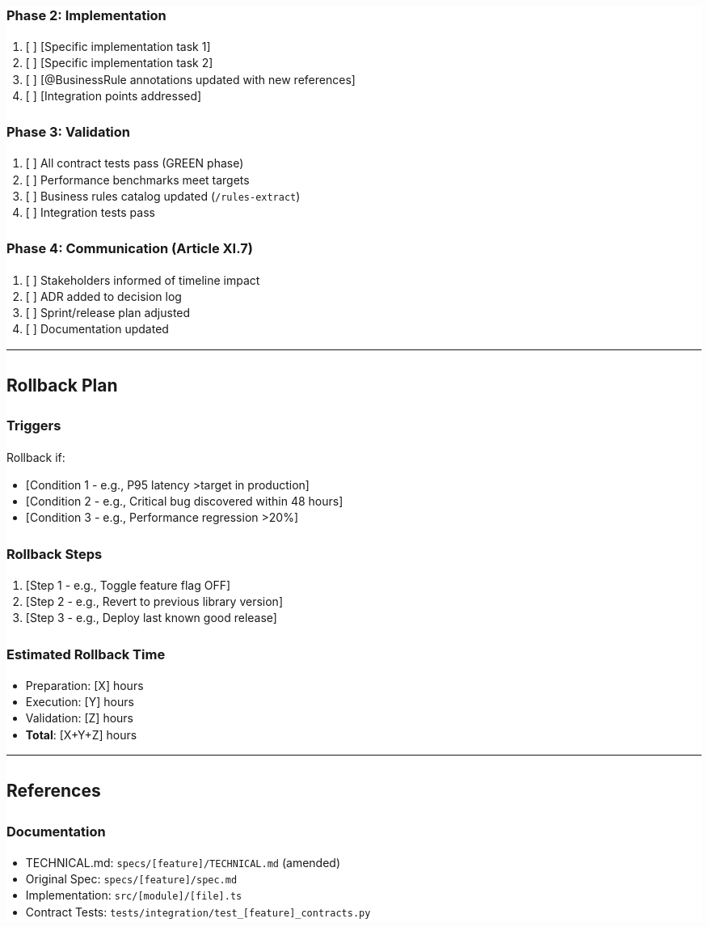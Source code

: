 ### Phase 2: Implementation
1. [ ] [Specific implementation task 1]
2. [ ] [Specific implementation task 2]
3. [ ] [@BusinessRule annotations updated with new references]
4. [ ] [Integration points addressed]

### Phase 3: Validation
1. [ ] All contract tests pass (GREEN phase)
2. [ ] Performance benchmarks meet targets
3. [ ] Business rules catalog updated (`/rules-extract`)
4. [ ] Integration tests pass

### Phase 4: Communication (Article XI.7)
1. [ ] Stakeholders informed of timeline impact
2. [ ] ADR added to decision log
3. [ ] Sprint/release plan adjusted
4. [ ] Documentation updated

---

## Rollback Plan

### Triggers
Rollback if:
- [Condition 1 - e.g., P95 latency >target in production]
- [Condition 2 - e.g., Critical bug discovered within 48 hours]
- [Condition 3 - e.g., Performance regression >20%]

### Rollback Steps
1. [Step 1 - e.g., Toggle feature flag OFF]
2. [Step 2 - e.g., Revert to previous library version]
3. [Step 3 - e.g., Deploy last known good release]

### Estimated Rollback Time
- Preparation: [X] hours
- Execution: [Y] hours
- Validation: [Z] hours
- **Total**: [X+Y+Z] hours

---

## References

### Documentation
- TECHNICAL.md: `specs/[feature]/TECHNICAL.md` (amended)
- Original Spec: `specs/[feature]/spec.md`
- Implementation: `src/[module]/[file].ts`
- Contract Tests: `tests/integration/test_[feature]_contracts.py`
